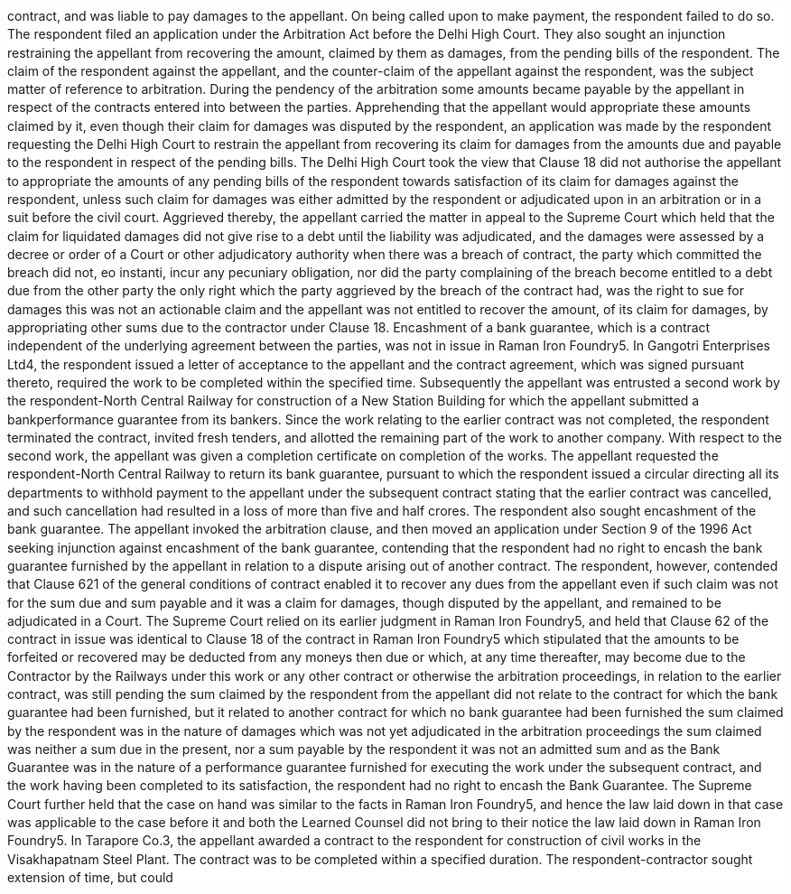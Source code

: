 contract, and was liable to pay damages to the appellant. On being called upon to make payment, the respondent failed to do so. The respondent filed an application under the Arbitration Act before the Delhi High Court. They also sought an injunction restraining the appellant from recovering the amount, claimed by them as damages, from the pending bills of the respondent. The claim of the respondent against the appellant, and the counter-claim of the appellant against the respondent, was the subject matter of reference to arbitration. During the pendency of the arbitration some amounts became payable by the appellant in respect of the contracts entered into between the parties. Apprehending that the appellant would appropriate these amounts claimed by it, even though their claim for damages was disputed by the respondent, an application was made by the respondent requesting the Delhi High Court to restrain the appellant from recovering its claim for damages from the amounts due and payable to the respondent in respect of the pending bills. The Delhi High Court took the view that Clause 18 did not authorise the appellant to appropriate the amounts of any pending bills of the respondent towards satisfaction of its claim for damages against the respondent, unless such claim for damages was either admitted by the respondent or adjudicated upon in an arbitration or in a suit before the civil court. Aggrieved thereby, the appellant carried the matter in appeal to the Supreme Court which held that the claim for liquidated damages did not give rise to a debt until the liability was adjudicated, and the damages were assessed by a decree or order of a Court or other adjudicatory authority when there was a breach of contract, the party which committed the breach did not, eo instanti, incur any pecuniary obligation, nor did the party complaining of the breach become entitled to a debt due from the other party the only right which the party aggrieved by the breach of the contract had, was the right to sue for damages this was not an actionable claim and the appellant was not entitled to recover the amount, of its claim for damages, by appropriating other sums due to the contractor under Clause 18. Encashment of a bank guarantee, which is a contract independent of the underlying agreement between the parties, was not in issue in Raman Iron Foundry5. In Gangotri Enterprises Ltd4, the respondent issued a letter of acceptance to the appellant and the contract agreement, which was signed pursuant thereto, required the work to be completed within the specified time. Subsequently the appellant was entrusted a second work by the respondent-North Central Railway for construction of a New Station Building for which the appellant submitted a bankperformance guarantee from its bankers. Since the work relating to the earlier contract was not completed, the respondent terminated the contract, invited fresh tenders, and allotted the remaining part of the work to another company. With respect to the second work, the appellant was given a completion certificate on completion of the works. The appellant requested the respondent-North Central Railway to return its bank guarantee, pursuant to which the respondent issued a circular directing all its departments to withhold payment to the appellant under the subsequent contract stating that the earlier contract was cancelled, and such cancellation had resulted in a loss of more than five and half crores. The respondent also sought encashment of the bank guarantee. The appellant invoked the arbitration clause, and then moved an application under Section 9 of the 1996 Act seeking injunction against encashment of the bank guarantee, contending that the respondent had no right to encash the bank guarantee furnished by the appellant in relation to a dispute arising out of another contract. The respondent, however, contended that Clause 621 of the general conditions of contract enabled it to recover any dues from the appellant even if such claim was not for the sum due and sum payable and it was a claim for damages, though disputed by the appellant, and remained to be adjudicated in a Court. The Supreme Court relied on its earlier judgment in Raman Iron Foundry5, and held that Clause 62 of the contract in issue was identical to Clause 18 of the contract in Raman Iron Foundry5 which stipulated that the amounts to be forfeited or recovered may be deducted from any moneys then due or which, at any time thereafter, may become due to the Contractor by the Railways under this work or any other contract or otherwise the arbitration proceedings, in relation to the earlier contract, was still pending the sum claimed by the respondent from the appellant did not relate to the contract for which the bank guarantee had been furnished, but it related to another contract for which no bank guarantee had been furnished the sum claimed by the respondent was in the nature of damages which was not yet adjudicated in the arbitration proceedings the sum claimed was neither a sum due in the present, nor a sum payable by the respondent it was not an admitted sum and as the Bank Guarantee was in the nature of a performance guarantee furnished for executing the work under the subsequent contract, and the work having been completed to its satisfaction, the respondent had no right to encash the Bank Guarantee. The Supreme Court further held that the case on hand was similar to the facts in Raman Iron Foundry5, and hence the law laid down in that case was applicable to the case before it and both the Learned Counsel did not bring to their notice the law laid down in Raman Iron Foundry5. In Tarapore  Co.3, the appellant awarded a contract to the respondent for construction of civil works in the Visakhapatnam Steel Plant. The contract was to be completed within a specified duration. The respondent-contractor sought extension of time, but could
